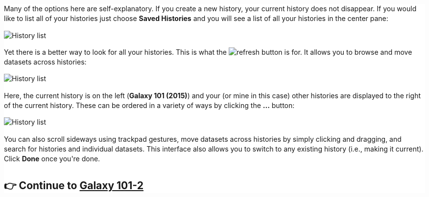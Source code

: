 Many of the options here are self-explanatory. If you create a new history, your current history does not disappear. If you would like to list all of your histories just choose **Saved Histories** and you will see a list of all your histories in the center pane:

![History list](http://galaxy.psu.edu/galaxy101/historyList.png)

Yet there is a better way to look for all your histories. This is what the ![refresh](http://galaxyproject.org/galaxy101/fa-columns.png) button is for. It allows you to browse and move datasets across histories:

![History list](http://galaxyproject.org/galaxy101/multiHistoryView.png)

Here, the current history is on the left (**Galaxy 101 (2015)**) and your (or mine in this case) other histories are displayed to the right of the current history. These can be ordered in a variety of ways by clicking the **...** button:

![History list](http://galaxyproject.org/galaxy101/orderingHistories.png)

You can also scroll sideways using trackpad gestures, move datasets across histories by simply clicking and dragging, and search for histories and individual datasets. This interface also allows you to switch to any existing history (i.e., making it current). Click **Done** once you're done.

## :point_right: Continue to [Galaxy 101-2](https://github.com/nekrut/galaxy/wiki/Galaxy101-2)
















